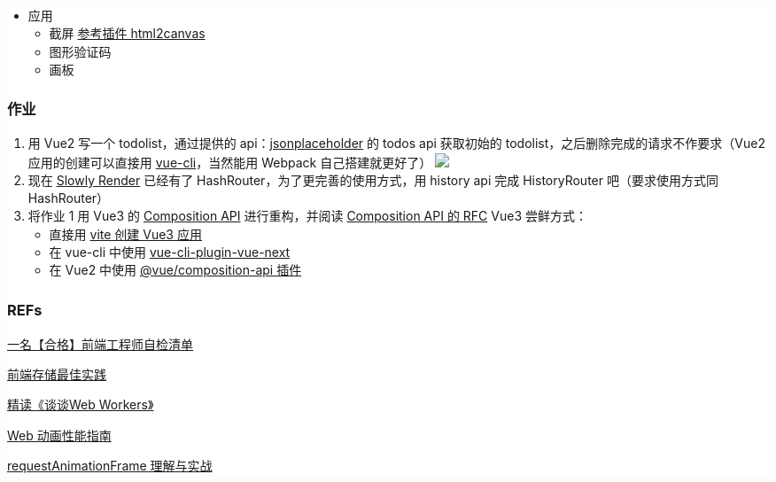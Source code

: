 - 应用
   - 截屏 [参考插件 html2canvas](http://html2canvas.hertzen.com/)
   - 图形验证码
   - 画板



### 作业


1. 用 Vue2 写一个 todolist，通过提供的 api：[jsonplaceholder](https://jsonplaceholder.typicode.com/) 的 todos api 获取初始的 todolist，之后删除完成的请求不作要求（Vue2 应用的创建可以直接用 [vue-cli](https://cli.vuejs.org/zh/)，当然能用 Webpack 自己搭建就更好了）
![](https://ahabhgk.github.io/static/4ea87b07ae61e0aa6cf5d79cccef7bd9/7d769/todos-api.png#align=left&display=inline&height=301&margin=%5Bobject%20Object%5D&originHeight=301&originWidth=960&status=done&style=none&width=960)
2. 现在 [Slowly Render](https://github.com/ahabhgk/slowly-render) 已经有了 HashRouter，为了更完善的使用方式，用 history api 完成 HistoryRouter 吧（要求使用方式同 HashRouter）
3. 将作业 1 用 Vue3 的 [Composition API](https://composition-api.vuejs.org/zh/api.html) 进行重构，并阅读 [Composition API 的 RFC](https://composition-api.vuejs.org/zh/)
Vue3 尝鲜方式：
   - 直接用 [vite 创建 Vue3 应用](https://github.com/vitejs/vite)
   - 在 vue-cli 中使用 [vue-cli-plugin-vue-next](https://github.com/vuejs/vue-cli-plugin-vue-next)
   - 在 Vue2 中使用 [@vue/composition-api 插件](https://github.com/vuejs/composition-api/blob/master/README.zh-CN.md)



### REFs


[一名【合格】前端工程师自检清单](https://juejin.im/post/5cc1da82f265da036023b628#heading-36)


[前端存储最佳实践](https://juejin.im/post/5c136bd16fb9a049d37efc47)


[精读《谈谈Web Workers》](https://juejin.im/post/5bcd1e895188256e226580da)


[Web 动画性能指南](https://alexorz.github.io/animation-performance-guide/)


[requestAnimationFrame 理解与实战](https://newbyvector.github.io/2018/05/01/2015-05-01/)
